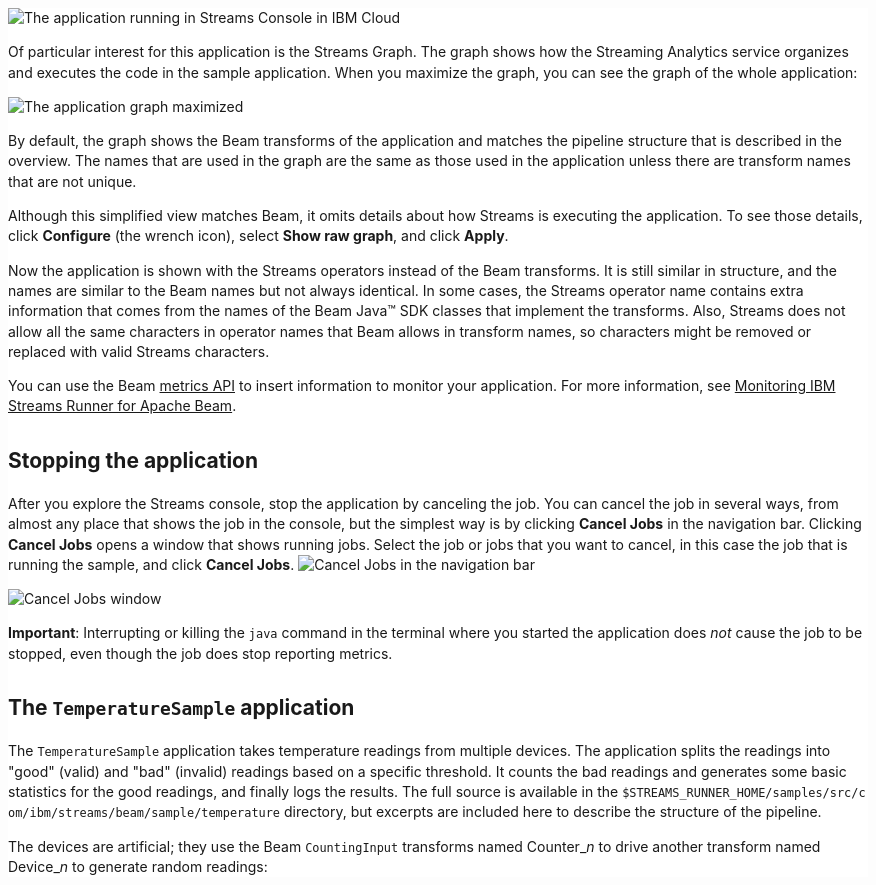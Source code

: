 <img src="/streamsx.documentation/images/beamrunner/appinconsole.jpg" alt="The application running in Streams Console in IBM Cloud" width="650" />

Of particular interest for this application is the Streams Graph. The graph shows how the Streaming Analytics service organizes and executes the code in the sample application. When you maximize the graph, you can see the graph of the whole application:

<img src="/streamsx.documentation/images/beamrunner/appgraph.jpg" alt="The application graph maximized" width="650" />

By default, the graph shows the Beam transforms of the application and matches the pipeline structure that is described in the overview. The names that are used in the graph are the same as those used in the application unless there are transform names that are not unique.

Although this simplified view matches Beam, it omits details about how  Streams is executing the application. To see those details, click  **Configure** (the wrench icon), select **Show raw graph**, and click **Apply**.

Now the application is shown with the Streams operators instead of the Beam transforms. It is still similar in structure, and the names are similar to the Beam names but not always identical. In some cases, the Streams operator name contains extra information that comes from the names of the Beam Java™ SDK classes that implement the transforms. Also, Streams does not allow all the same characters in operator names that Beam allows in transform names, so characters might be removed or replaced with valid Streams characters.

You can use the Beam [metrics API](https://beam.apache.org/documentation/sdks/javadoc/2.4.0/org/apache/beam/sdk/metrics/package-summary.html) to insert information to monitor your application. For more information, see [Monitoring IBM Streams Runner for Apache Beam](../beamrunner-4-monitor/).

## Stopping the application

After you explore the Streams console, stop the application by canceling the job. You can cancel the job in several ways, from almost any place that shows the job in the console, but the simplest way is by clicking **Cancel Jobs** in the navigation bar. Clicking **Cancel Jobs** opens a window that shows running jobs. Select the job or jobs that you want to cancel, in this case the job that is running the sample, and click **Cancel Jobs**.
<img src="/streamsx.documentation/images/beamrunner/canceljobbutton.jpg" alt="Cancel Jobs in the navigation bar" width="100"/>

<img src="/streamsx.documentation/images/beamrunner/canceljobwindow.jpg" alt="Cancel Jobs window" width="400" />

**Important**: Interrupting or killing the `java` command in the terminal where you started the application does _not_ cause the job to be stopped, even though the job does stop reporting metrics.

## The `TemperatureSample` application

The `TemperatureSample` application takes temperature readings from multiple devices. The application splits the readings into "good" (valid) and "bad" (invalid) readings based on a specific threshold. It counts the bad readings and generates some basic statistics for the good readings, and finally logs the results. The full source is available in the `$STREAMS_RUNNER_HOME/samples/src/com/ibm/streams/beam/sample/temperature` directory, but excerpts are included here to describe the structure of the pipeline.

The devices are artificial; they use the Beam `CountingInput` transforms named Counter\_*n* to drive another transform named Device\_*n* to generate random readings:
